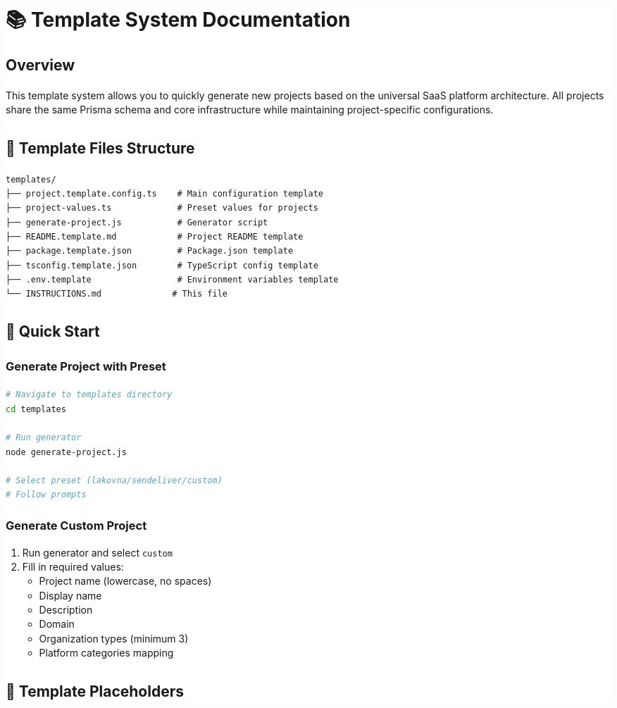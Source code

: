 # 📚 Template System Documentation

## Overview

This template system allows you to quickly generate new projects based on the universal SaaS platform architecture. All projects share the same Prisma schema and core infrastructure while maintaining project-specific configurations.

## 📁 Template Files Structure

```
templates/
├── project.template.config.ts    # Main configuration template
├── project-values.ts             # Preset values for projects
├── generate-project.js           # Generator script
├── README.template.md            # Project README template
├── package.template.json         # Package.json template
├── tsconfig.template.json        # TypeScript config template
├── .env.template                 # Environment variables template
└── INSTRUCTIONS.md              # This file
```

## 🚀 Quick Start

### Generate Project with Preset

```bash
# Navigate to templates directory
cd templates

# Run generator
node generate-project.js

# Select preset (lakovna/sendeliver/custom)
# Follow prompts
```

### Generate Custom Project

1. Run generator and select `custom`
2. Fill in required values:
   - Project name (lowercase, no spaces)
   - Display name
   - Description
   - Domain
   - Organization types (minimum 3)
   - Platform categories mapping

## 🎯 Template Placeholders
